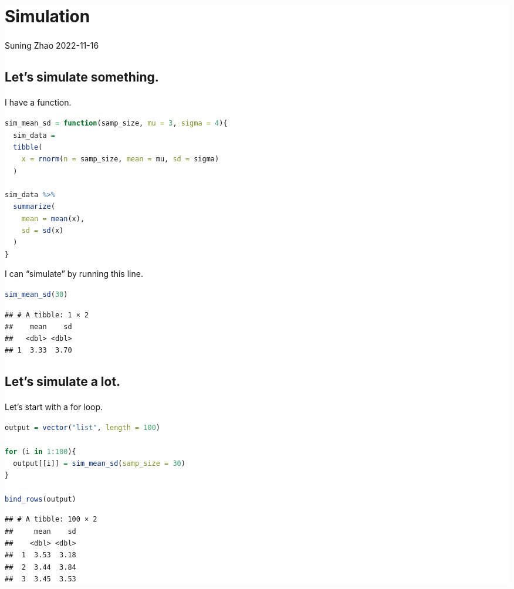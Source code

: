 Simulation
================
Suning Zhao
2022-11-16

## Let’s simulate something.

I have a function.

``` r
sim_mean_sd = function(samp_size, mu = 3, sigma = 4){
  sim_data = 
  tibble(
    x = rnorm(n = samp_size, mean = mu, sd = sigma)
  )

sim_data %>% 
  summarize(
    mean = mean(x),
    sd = sd(x)
  )
}
```

I can “simulate” by running this line.

``` r
sim_mean_sd(30)
```

    ## # A tibble: 1 × 2
    ##    mean    sd
    ##   <dbl> <dbl>
    ## 1  3.33  3.70

## Let’s simulate a lot.

Let’s start with a for loop.

``` r
output = vector("list", length = 100)

for (i in 1:100){
  output[[i]] = sim_mean_sd(samp_size = 30)
}

bind_rows(output)
```

    ## # A tibble: 100 × 2
    ##     mean    sd
    ##    <dbl> <dbl>
    ##  1  3.53  3.18
    ##  2  3.44  3.84
    ##  3  3.45  3.53